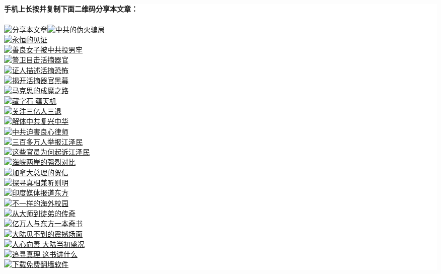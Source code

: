 <strong>手机上长按并复制下面二维码分享本文章：</strong><br><br><img src="https://chart.apis.google.com/chart?cht=qr&chs=240x240&choe=UTF-8&chld=M|2&chl=https://github.com/sxvshi319/djy/blob/master/gb/22/1/7/n13488304.md%231" title="分享本文章"></td><td VALIGN=TOP><a href="https://github.com/sxvshi319/djy/blob/master/gb/16/1/21/n4622075.md?dfh#1" target="_blank"><img src="https://raw.githubusercontent.com/sxvshi319/djy/master/gb/300/wei-f1.jpg" title="中共的伪火骗局"  alt="中共的伪火骗局"></a><br><a href="https://github.com/sxvshi319/www/blob/master/README.md?dfh#9" target="_blank"><img src="https://raw.githubusercontent.com/sxvshi319/djy/master/gb/300/yong-h.jpg" title="永恒的见证"  alt="永恒的见证"></a><br><a href="https://github.com/sxvshi319/djy/blob/master/gb/13/9/29/n3974789.md?dfh#1" target="_blank"><img src="https://raw.githubusercontent.com/sxvshi319/djy/master/gb/300/shang-lnz.jpg" title="善良女子被中共投男牢"  alt="善良女子被中共投男牢"></a><br><a href="https://github.com/sxvshi319/djy/blob/master/gb/16/3/16/n4663449.md?dfh#1" target="_blank"><img src="https://raw.githubusercontent.com/sxvshi319/djy/master/gb/300/huo-z3.jpg" title="警卫目击活摘器官"  alt="警卫目击活摘器官"></a><br><a href="https://github.com/sxvshi319/djy/blob/master/gb/16/8/7/n8177641.md?dfh#1" target="_blank"><img src="https://raw.githubusercontent.com/sxvshi319/djy/master/gb/300/huo-z4.jpg" title="证人描述活摘恐怖"  alt="证人描述活摘恐怖"></a><br><a href="https://github.com/sxvshi319/djy/blob/master/gb/10/4/19/n2881569.md?dfh#1" target="_blank"><img src="https://raw.githubusercontent.com/sxvshi319/djy/master/gb/300/huo-z1.jpg" title="揭开活摘器官黑幕"  alt="揭开活摘器官黑幕"></a><br><a href="https://github.com/sxvshi319/djy/blob/master/gb/10/11/7/n3077476.md?dfh#1" target="_blank"><img src="https://raw.githubusercontent.com/sxvshi319/djy/master/gb/300/ma-ks.jpg" title="马克思的成魔之路"  alt="马克思的成魔之路"></a><br><a href="https://github.com/sxvshi319/djy/blob/master/gb/14/6/9/n4173977.md?dfh#1" target="_blank"><img src="https://raw.githubusercontent.com/sxvshi319/djy/master/gb/300/chang-zs.jpg" title="藏字石 蕴天机"  alt="藏字石 蕴天机"></a><br><a href="https://github.com/sxvshi319/djy/blob/master/gb/18/5/10/n10381511.md?dfh#1" target="_blank"><img src="https://raw.githubusercontent.com/sxvshi319/djy/master/gb/300/st1.jpg" title="关注三亿人三退"  alt="关注三亿人三退"></a><br><a href="https://github.com/sxvshi319/djy/blob/master/gb/18/3/21/n10237682.md?dfh#1" target="_blank"><img src="https://raw.githubusercontent.com/sxvshi319/djy/master/gb/300/jie-t.jpg" title="解体中共复兴中华"  alt="解体中共复兴中华"></a><br><a href="https://github.com/sxvshi319/djy/blob/master/gb/9/2/9/n2422991.md?dfh#1" target="_blank"><img src="https://raw.githubusercontent.com/sxvshi319/djy/master/gb/300/gao-zs.jpg" title="中共迫害良心律师"  alt="中共迫害良心律师"></a><br><a href="https://github.com/sxvshi319/djy/blob/master/gb/18/12/9/n10900044.md?dfh#1" target="_blank"><img src="https://raw.githubusercontent.com/sxvshi319/djy/master/gb/300/sj1.jpg" title="三百多万人举报江泽民"  alt="三百多万人举报江泽民"></a><br><a href="https://github.com/sxvshi319/djy/blob/master/gb/18/8/28/n10672014.md?dfh#1" target="_blank"><img src="https://raw.githubusercontent.com/sxvshi319/djy/master/gb/300/sj2.jpg" title="这些官员为何起诉江泽民"  alt="这些官员为何起诉江泽民"></a><br><a href="https://github.com/sxvshi319/djy/blob/master/gb/8/12/18/n2367165.md?dfh#1" target="_blank"><img src="https://raw.githubusercontent.com/sxvshi319/djy/master/gb/300/liangan.jpg" title="海峡两岸的强烈对比"  alt="海峡两岸的强烈对比"></a><br><a href="https://github.com/sxvshi319/djy/blob/master/gb/15/12/10/n4593139.md?dfh#1" target="_blank"><img src="https://raw.githubusercontent.com/sxvshi319/djy/master/gb/300/jia-ndzl.jpg" title="加拿大总理的贺信"  alt="加拿大总理的贺信"></a><br><a href="https://github.com/sxvshi319/djy/blob/master/gb/11/6/17/n3289382.md?dfh#1" target="_blank"><img src="https://raw.githubusercontent.com/sxvshi319/djy/master/gb/300/xiao-wd.jpg" title="探寻真相兼听则明"  alt="探寻真相兼听则明"></a><br><a href="https://github.com/sxvshi319/djy/blob/master/gb/18/10/27/n10812623.md?dfh#1" target="_blank"><img src="https://raw.githubusercontent.com/sxvshi319/djy/master/gb/300/yindu.jpg" title="印度媒体报道东方"  alt="印度媒体报道东方"></a><br><a href="https://github.com/sxvshi319/djy/blob/master/gb/18/6/9/n10469652.md?dfh#1" target="_blank"><img src="https://raw.githubusercontent.com/sxvshi319/djy/master/gb/300/xie-j.jpg" title="不一样的海外校园"  alt="不一样的海外校园"></a><br><a href="https://github.com/sxvshi319/djy/blob/master/gb/7/4/5/n1669415.md?dfh#1" target="_blank"><img src="https://raw.githubusercontent.com/sxvshi319/djy/master/gb/300/li-up.jpg" title="从大师到徒弟的传奇"  alt="从大师到徒弟的传奇"></a><br><a href="https://github.com/sxvshi319/djy/blob/master/gb/17/5/26/n9191512.md?dfh#1" target="_blank"><img src="https://raw.githubusercontent.com/sxvshi319/djy/master/gb/300/zfl2.jpg" title="亿万人与东方一本奇书"  alt="亿万人与东方一本奇书"></a><br><a href="https://github.com/sxvshi319/djy/blob/master/gb/13/11/27/n4020290.md?dfh#1" target="_blank"><img src="https://raw.githubusercontent.com/sxvshi319/djy/master/gb/300/zhen-h.jpg" title="大陆见不到的震撼场面"  alt="大陆见不到的震撼场面"></a><br><a href="https://github.com/sxvshi319/djy/blob/master/gb/15/7/17/n4482910.md?dfh#1" target="_blank"><img src="https://raw.githubusercontent.com/sxvshi319/djy/master/gb/300/dalu-sk.jpg" title="人心向善 大陆当初盛况"  alt="人心向善 大陆当初盛况"></a><br><a href="https://github.com/sxvshi319/djy/blob/master/gb/19/1/5/n10955468.md?dfh#1" target="_blank"><img src="https://raw.githubusercontent.com/sxvshi319/djy/master/gb/300/zfl1.jpg" title="追寻真理 这书讲什么"  alt="追寻真理 这书讲什么"></a><br><a href="https://github.com/sxvshi319/www/blob/master/README.md?dfh#1" target="_blank"><img src="https://raw.githubusercontent.com/sxvshi319/djy/master/gb/300/fq1.jpg" title="下载免费翻墙软件"  alt="下载免费翻墙软件"></a><br></td></tr></table>
